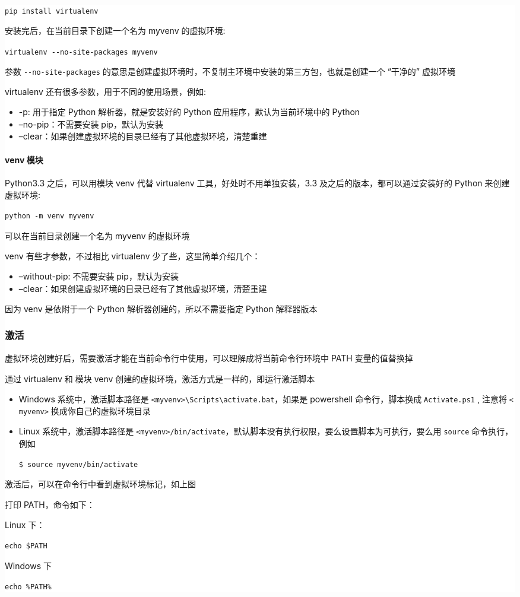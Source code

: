 ```
pip install virtualenv 
```

安装完后，在当前目录下创建一个名为 myvenv 的虚拟环境:

```
virtualenv --no-site-packages myvenv 
```

参数 `--no-site-packages` 的意思是创建虚拟环境时，不复制主环境中安装的第三方包，也就是创建一个 “干净的” 虚拟环境

virtualenv 还有很多参数，用于不同的使用场景，例如:

- -p: 用于指定 Python 解析器，就是安装好的 Python 应用程序，默认为当前环境中的 Python
- –no-pip：不需要安装 pip，默认为安装
- –clear：如果创建虚拟环境的目录已经有了其他虚拟环境，清楚重建

#### venv 模块

Python3.3 之后，可以用模块 venv 代替 virtualenv 工具，好处时不用单独安装，3.3 及之后的版本，都可以通过安装好的 Python 来创建虚拟环境:

```
python -m venv myvenv 
```

可以在当前目录创建一个名为 myvenv 的虚拟环境

venv 有些才参数，不过相比 virtualenv 少了些，这里简单介绍几个：

- –without-pip: 不需要安装 pip，默认为安装
- –clear：如果创建虚拟环境的目录已经有了其他虚拟环境，清楚重建

因为 venv 是依附于一个 Python 解析器创建的，所以不需要指定 Python 解释器版本

### 激活

虚拟环境创建好后，需要激活才能在当前命令行中使用，可以理解成将当前命令行环境中 PATH 变量的值替换掉

通过 virtualenv 和 模块 venv 创建的虚拟环境，激活方式是一样的，即运行激活脚本

- Windows 系统中，激活脚本路径是 `<myvenv>\Scripts\activate.bat`，如果是 powershell 命令行，脚本换成 `Activate.ps1` , 注意将 `<myvenv>` 换成你自己的虚拟环境目录

- Linux 系统中，激活脚本路径是 `<myvenv>/bin/activate`，默认脚本没有执行权限，要么设置脚本为可执行，要么用 `source` 命令执行，例如

  `$ source myvenv/bin/activate `

激活后，可以在命令行中看到虚拟环境标记，如上图

打印 PATH，命令如下：

Linux 下：

```
echo $PATH 
```

Windows 下

```
echo %PATH% 
```
